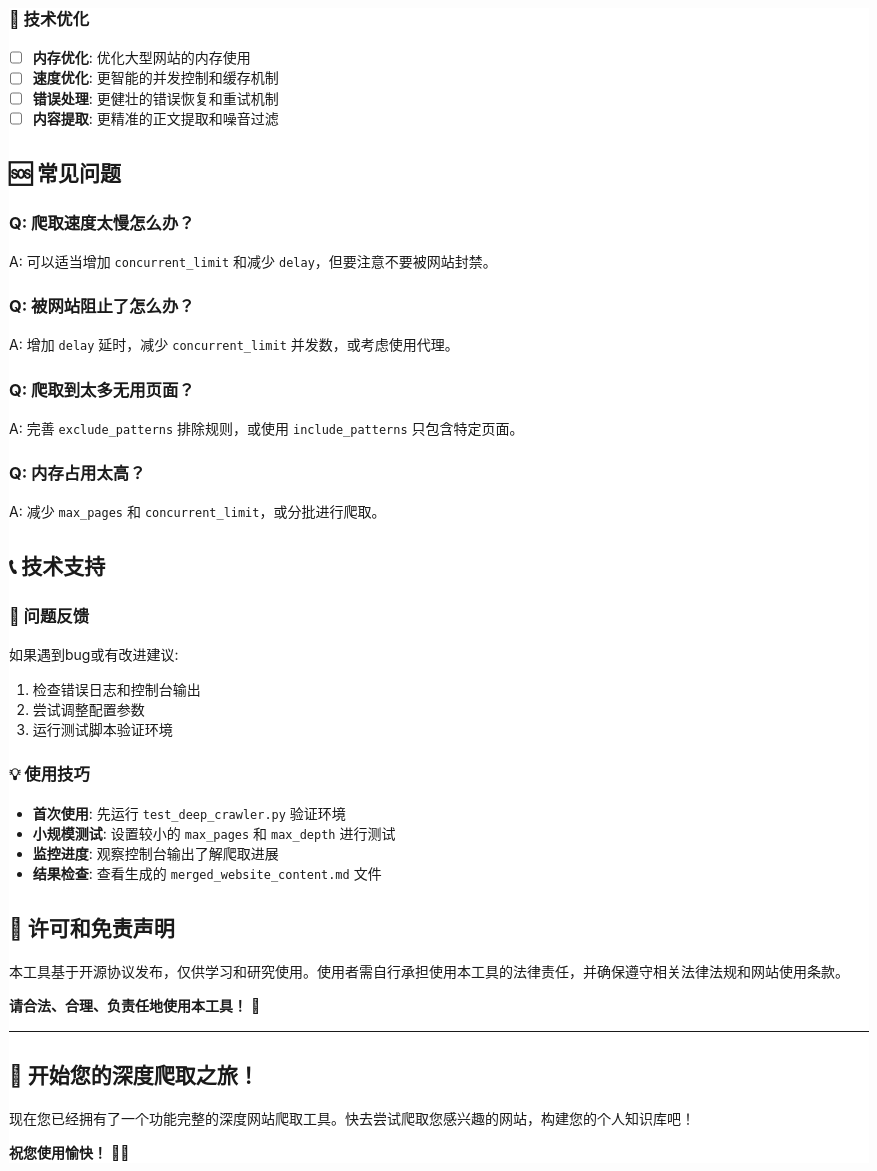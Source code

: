 ### 🔧 技术优化
- [ ] **内存优化**: 优化大型网站的内存使用
- [ ] **速度优化**: 更智能的并发控制和缓存机制  
- [ ] **错误处理**: 更健壮的错误恢复和重试机制
- [ ] **内容提取**: 更精准的正文提取和噪音过滤

## 🆘 常见问题

### Q: 爬取速度太慢怎么办？
A: 可以适当增加 `concurrent_limit` 和减少 `delay`，但要注意不要被网站封禁。

### Q: 被网站阻止了怎么办？
A: 增加 `delay` 延时，减少 `concurrent_limit` 并发数，或考虑使用代理。

### Q: 爬取到太多无用页面？
A: 完善 `exclude_patterns` 排除规则，或使用 `include_patterns` 只包含特定页面。

### Q: 内存占用太高？
A: 减少 `max_pages` 和 `concurrent_limit`，或分批进行爬取。

## 📞 技术支持

### 🐛 问题反馈
如果遇到bug或有改进建议:
1. 检查错误日志和控制台输出
2. 尝试调整配置参数
3. 运行测试脚本验证环境

### 💡 使用技巧
- **首次使用**: 先运行 `test_deep_crawler.py` 验证环境
- **小规模测试**: 设置较小的 `max_pages` 和 `max_depth` 进行测试
- **监控进度**: 观察控制台输出了解爬取进展
- **结果检查**: 查看生成的 `merged_website_content.md` 文件

## 📄 许可和免责声明

本工具基于开源协议发布，仅供学习和研究使用。使用者需自行承担使用本工具的法律责任，并确保遵守相关法律法规和网站使用条款。

**请合法、合理、负责任地使用本工具！** 🙏

---

## 🎉 开始您的深度爬取之旅！

现在您已经拥有了一个功能完整的深度网站爬取工具。快去尝试爬取您感兴趣的网站，构建您的个人知识库吧！

**祝您使用愉快！** 🚀✨

